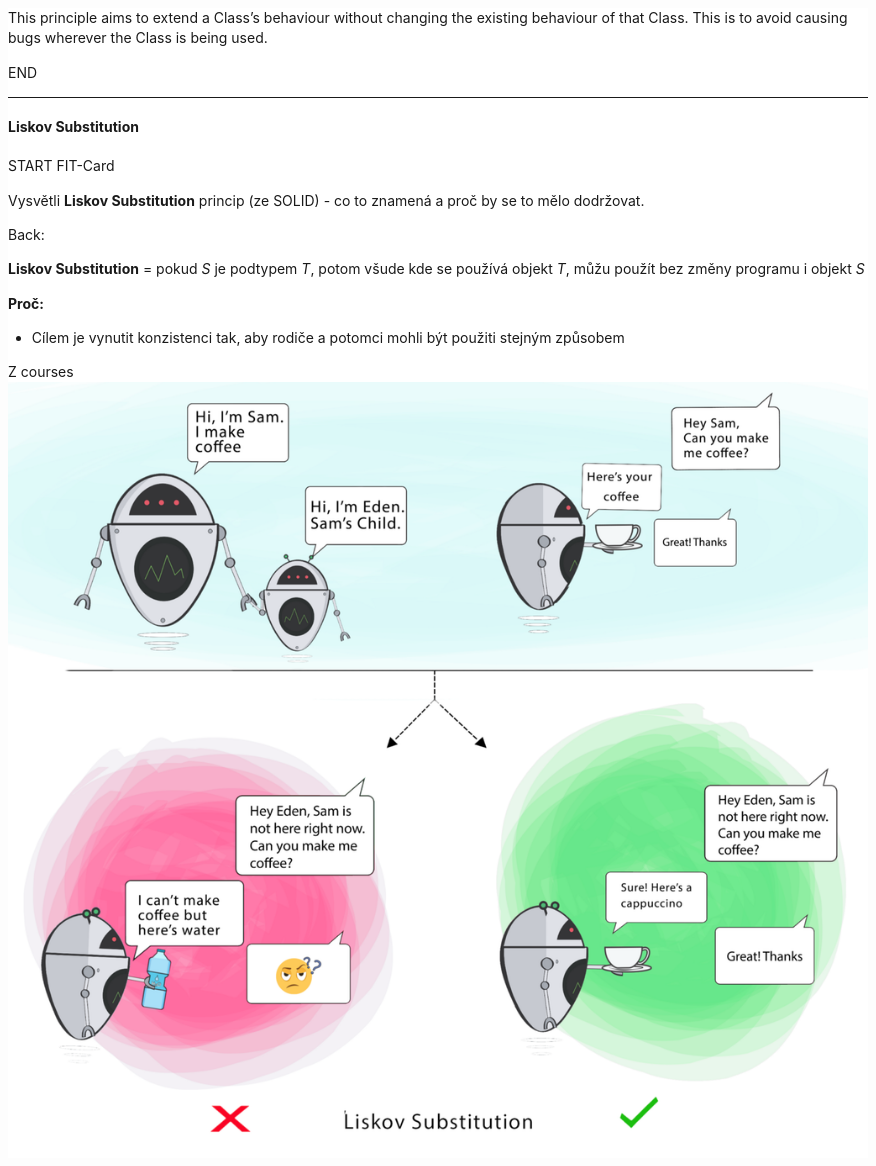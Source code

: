 This principle aims to extend a Class’s behaviour without changing the existing behaviour of that Class. This is to avoid causing bugs wherever the Class is being used.




END

---

#### Liskov Substitution

START
FIT-Card

Vysvětli **Liskov Substitution** princip (ze SOLID) - co to znamená a proč by se to mělo dodržovat.

Back:

**Liskov Substitution**
= pokud $S$ je podtypem $T$, potom všude kde se používá objekt $T$, můžu použít bez změny programu i objekt $S$

**Proč:**

- Cílem je vynutit konzistenci tak, aby rodiče a potomci mohli být použiti stejným způsobem



Z courses
![](../../../Assets/Pasted%20image%2020250128131830.png)